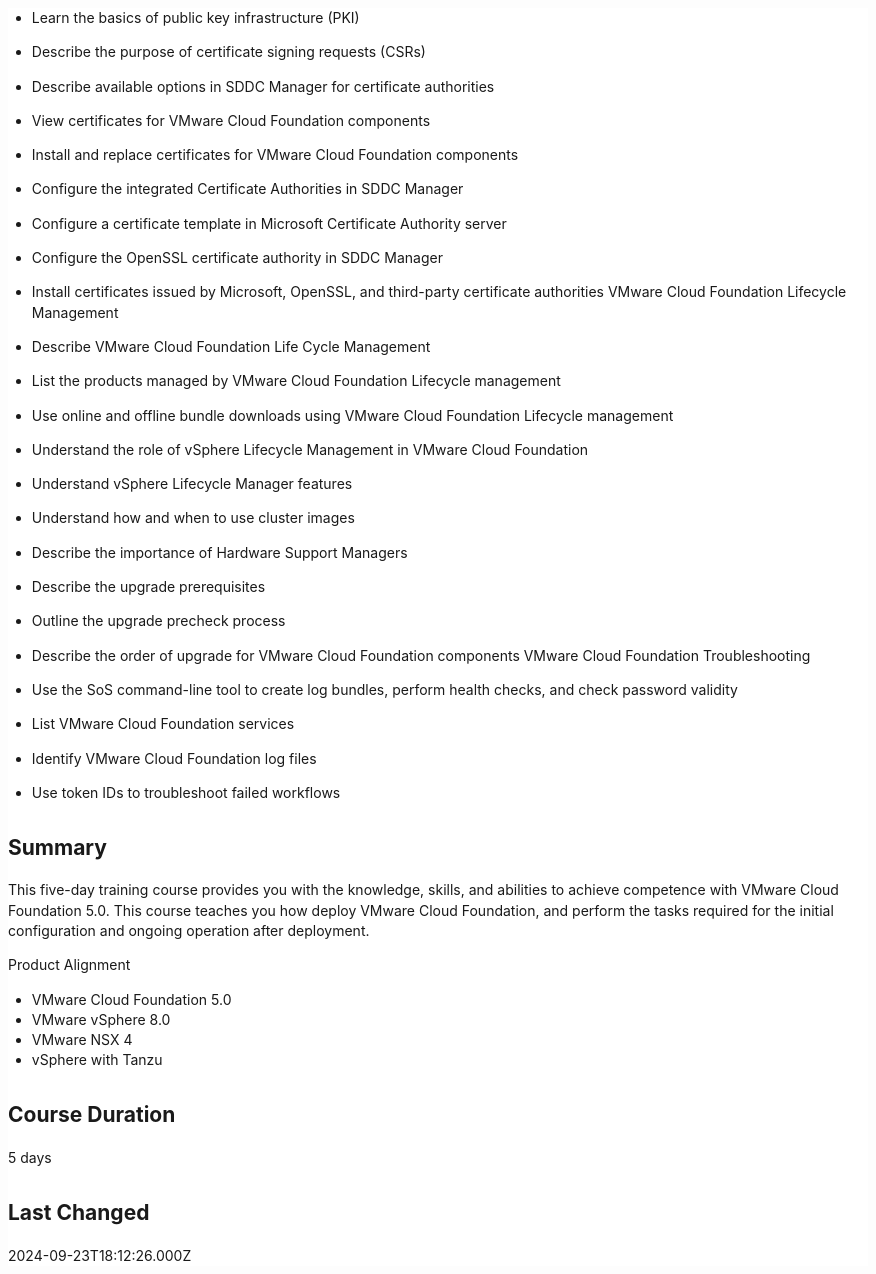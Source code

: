 - Learn the basics of public key infrastructure (PKI)
- Describe the purpose of certificate signing requests (CSRs)
- Describe available options in SDDC Manager for certificate authorities
- View certificates for VMware Cloud Foundation components
- Install and replace certificates for VMware Cloud Foundation components
- Configure the integrated Certificate Authorities in SDDC Manager
- Configure a certificate template in Microsoft Certificate Authority server
- Configure the OpenSSL certificate authority in SDDC Manager
- Install certificates issued by Microsoft, OpenSSL, and third-party certificate authorities
VMware Cloud Foundation Lifecycle Management


- Describe VMware Cloud Foundation Life Cycle Management
- List the products managed by VMware Cloud Foundation Lifecycle management
- Use online and offline bundle downloads using VMware Cloud Foundation Lifecycle management
- Understand the role of vSphere Lifecycle Management in VMware Cloud Foundation
- Understand vSphere Lifecycle Manager features
- Understand how and when to use cluster images
- Describe the importance of Hardware Support Managers
- Describe the upgrade prerequisites
- Outline the upgrade precheck process
- Describe the order of upgrade for VMware Cloud Foundation components
VMware Cloud Foundation Troubleshooting


- Use the SoS command-line tool to create log bundles, perform health checks, and check password validity
- List VMware Cloud Foundation services
- Identify VMware Cloud Foundation log files
- Use token IDs to troubleshoot failed workflows

## Summary
This five-day training course provides you with the knowledge, skills, and abilities to achieve competence with VMware Cloud Foundation 5.0. This course teaches you how deploy VMware Cloud Foundation, and perform the tasks required for the initial configuration and ongoing operation after deployment.

Product Alignment


- VMware Cloud Foundation 5.0
- VMware vSphere 8.0
- VMware NSX 4
- vSphere with Tanzu

## Course Duration
5 days

## Last Changed
2024-09-23T18:12:26.000Z
